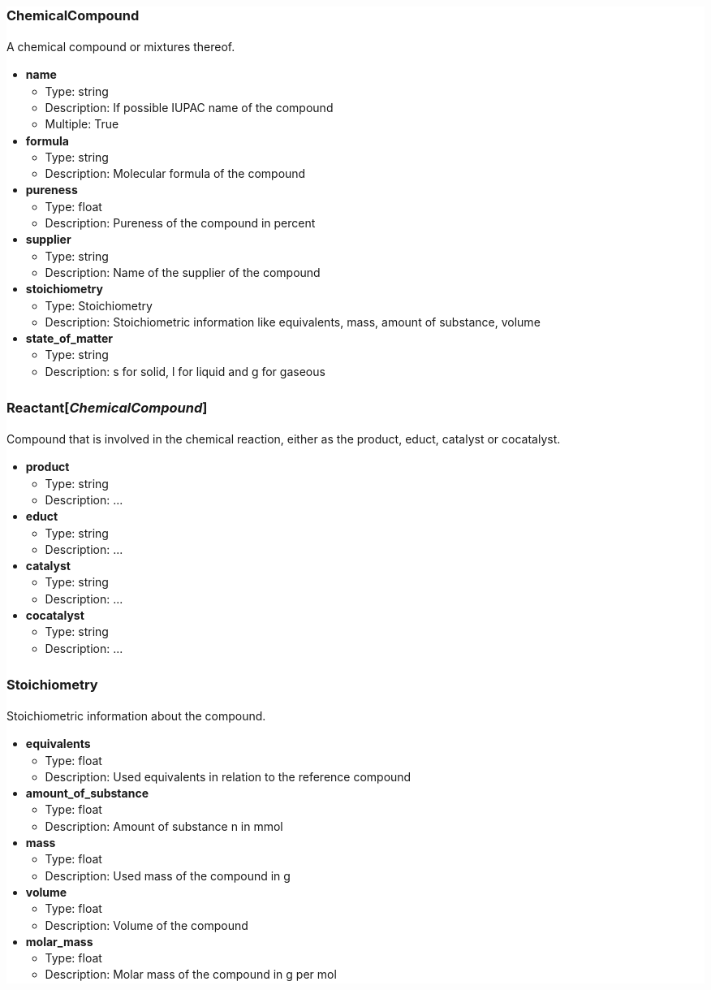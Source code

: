 
### ChemicalCompound

A chemical compound or mixtures thereof.

- __name__
  - Type: string
  - Description: If possible IUPAC name of the compound
  - Multiple: True
- __formula__
  - Type: string
  - Description: Molecular formula of the compound
- __pureness__
  - Type: float
  - Description: Pureness of the compound in percent
- __supplier__
  - Type: string
  - Description: Name of the supplier of the compound
- __stoichiometry__
  - Type: Stoichiometry
  - Description: Stoichiometric information like equivalents, mass, amount of substance, volume
- __state_of_matter__
  - Type: string
  - Description: s for solid, l for liquid and g for gaseous


### Reactant[_ChemicalCompound_]

Compound that is involved in the chemical reaction, either as the product, educt, catalyst or cocatalyst.

- __product__
  - Type: string
  - Description: ...
- __educt__
  - Type: string
  - Description: ...
- __catalyst__
  - Type: string
  - Description: ...
- __cocatalyst__
  - Type: string
  - Description: ...


### Stoichiometry

Stoichiometric information about the compound.

- __equivalents__
  - Type: float
  - Description: Used equivalents in relation to the reference compound
- __amount_of_substance__
  - Type: float
  - Description: Amount of substance n in mmol
- __mass__
  - Type: float
  - Description: Used mass of the compound in g
- __volume__
  - Type: float
  - Description: Volume of the compound
- __molar_mass__
  - Type: float
  - Description: Molar mass of the compound in g per mol
